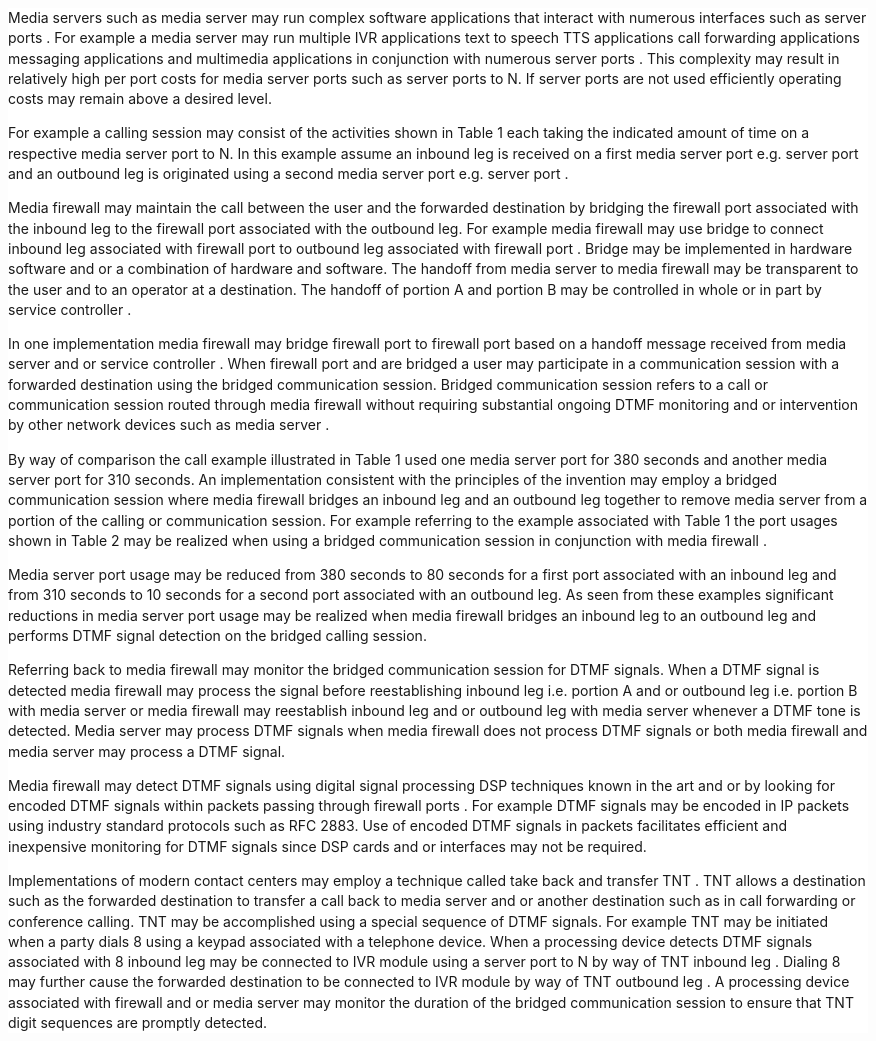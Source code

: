 Media servers such as media server may run complex software applications that interact with numerous interfaces such as server ports . For example a media server may run multiple IVR applications text to speech TTS applications call forwarding applications messaging applications and multimedia applications in conjunction with numerous server ports . This complexity may result in relatively high per port costs for media server ports such as server ports to N. If server ports are not used efficiently operating costs may remain above a desired level.

For example a calling session may consist of the activities shown in Table 1 each taking the indicated amount of time on a respective media server port to N. In this example assume an inbound leg is received on a first media server port e.g. server port and an outbound leg is originated using a second media server port e.g. server port .

Media firewall may maintain the call between the user and the forwarded destination by bridging the firewall port associated with the inbound leg to the firewall port associated with the outbound leg. For example media firewall may use bridge to connect inbound leg associated with firewall port to outbound leg associated with firewall port . Bridge may be implemented in hardware software and or a combination of hardware and software. The handoff from media server to media firewall may be transparent to the user and to an operator at a destination. The handoff of portion A and portion B may be controlled in whole or in part by service controller .

In one implementation media firewall may bridge firewall port to firewall port based on a handoff message received from media server and or service controller . When firewall port and are bridged a user may participate in a communication session with a forwarded destination using the bridged communication session. Bridged communication session refers to a call or communication session routed through media firewall without requiring substantial ongoing DTMF monitoring and or intervention by other network devices such as media server .

By way of comparison the call example illustrated in Table 1 used one media server port for 380 seconds and another media server port for 310 seconds. An implementation consistent with the principles of the invention may employ a bridged communication session where media firewall bridges an inbound leg and an outbound leg together to remove media server from a portion of the calling or communication session. For example referring to the example associated with Table 1 the port usages shown in Table 2 may be realized when using a bridged communication session in conjunction with media firewall .

Media server port usage may be reduced from 380 seconds to 80 seconds for a first port associated with an inbound leg and from 310 seconds to 10 seconds for a second port associated with an outbound leg. As seen from these examples significant reductions in media server port usage may be realized when media firewall bridges an inbound leg to an outbound leg and performs DTMF signal detection on the bridged calling session.

Referring back to media firewall may monitor the bridged communication session for DTMF signals. When a DTMF signal is detected media firewall may process the signal before reestablishing inbound leg i.e. portion A and or outbound leg i.e. portion B with media server or media firewall may reestablish inbound leg and or outbound leg with media server whenever a DTMF tone is detected. Media server may process DTMF signals when media firewall does not process DTMF signals or both media firewall and media server may process a DTMF signal.

Media firewall may detect DTMF signals using digital signal processing DSP techniques known in the art and or by looking for encoded DTMF signals within packets passing through firewall ports . For example DTMF signals may be encoded in IP packets using industry standard protocols such as RFC 2883. Use of encoded DTMF signals in packets facilitates efficient and inexpensive monitoring for DTMF signals since DSP cards and or interfaces may not be required.

Implementations of modern contact centers may employ a technique called take back and transfer TNT . TNT allows a destination such as the forwarded destination to transfer a call back to media server and or another destination such as in call forwarding or conference calling. TNT may be accomplished using a special sequence of DTMF signals. For example TNT may be initiated when a party dials 8 using a keypad associated with a telephone device. When a processing device detects DTMF signals associated with 8 inbound leg may be connected to IVR module using a server port to N by way of TNT inbound leg . Dialing 8 may further cause the forwarded destination to be connected to IVR module by way of TNT outbound leg . A processing device associated with firewall and or media server may monitor the duration of the bridged communication session to ensure that TNT digit sequences are promptly detected.
